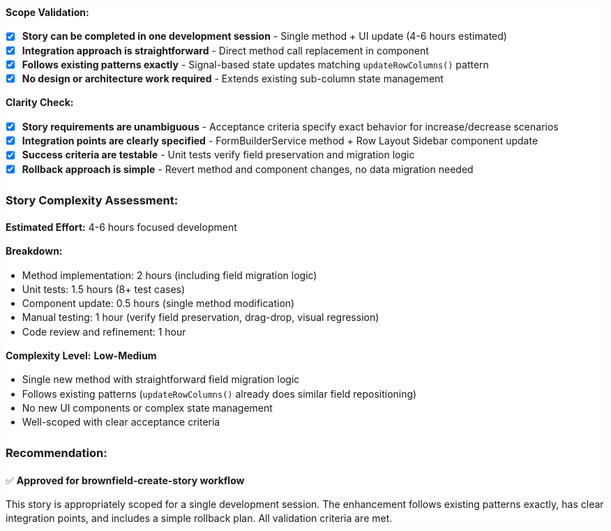 **Scope Validation:**

- [x] **Story can be completed in one development session** - Single method + UI update (4-6 hours
      estimated)
- [x] **Integration approach is straightforward** - Direct method call replacement in component
- [x] **Follows existing patterns exactly** - Signal-based state updates matching
      `updateRowColumns()` pattern
- [x] **No design or architecture work required** - Extends existing sub-column state management

**Clarity Check:**

- [x] **Story requirements are unambiguous** - Acceptance criteria specify exact behavior for
      increase/decrease scenarios
- [x] **Integration points are clearly specified** - FormBuilderService method + Row Layout Sidebar
      component update
- [x] **Success criteria are testable** - Unit tests verify field preservation and migration logic
- [x] **Rollback approach is simple** - Revert method and component changes, no data migration
      needed

### Story Complexity Assessment:

**Estimated Effort:** 4-6 hours focused development

**Breakdown:**

- Method implementation: 2 hours (including field migration logic)
- Unit tests: 1.5 hours (8+ test cases)
- Component update: 0.5 hours (single method modification)
- Manual testing: 1 hour (verify field preservation, drag-drop, visual regression)
- Code review and refinement: 1 hour

**Complexity Level:** **Low-Medium**

- Single new method with straightforward field migration logic
- Follows existing patterns (`updateRowColumns()` already does similar field repositioning)
- No new UI components or complex state management
- Well-scoped with clear acceptance criteria

### Recommendation:

✅ **Approved for brownfield-create-story workflow**

This story is appropriately scoped for a single development session. The enhancement follows
existing patterns exactly, has clear integration points, and includes a simple rollback plan. All
validation criteria are met.

